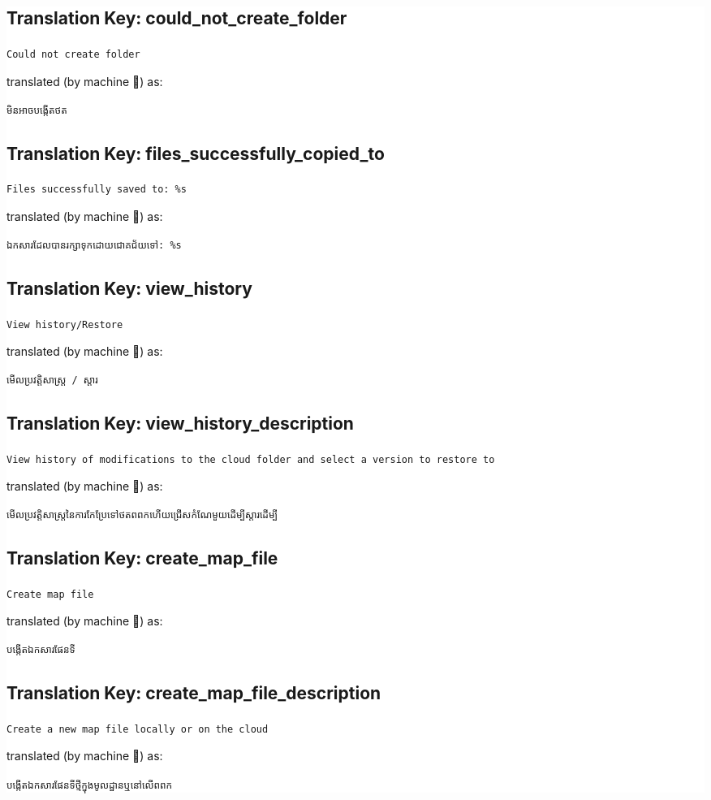 
## Translation Key: could_not_create_folder
```
Could not create folder
```
translated (by machine 🤖) as:
```
មិន​អាច​បង្កើត​ថត
```


## Translation Key: files_successfully_copied_to
```
Files successfully saved to: %s
```
translated (by machine 🤖) as:
```
ឯកសារ​ដែល​បាន​រក្សា​ទុក​ដោយ​ជោគជ័យ​ទៅ​: %s
```


## Translation Key: view_history
```
View history/Restore
```
translated (by machine 🤖) as:
```
មើល​ប្រវត្តិ​សា​ស្រ្ត / ស្តា​រ
```


## Translation Key: view_history_description
```
View history of modifications to the cloud folder and select a version to restore to
```
translated (by machine 🤖) as:
```
មើល​ប្រវត្តិ​សា​ស្រ្ត​នៃ​ការ​កែប្រែ​ទៅ​ថត​ពពក​ហើយ​ជ្រើស​កំណែ​មួយ​ដើម្បី​ស្តា​រ​ដើម្បី
```


## Translation Key: create_map_file
```
Create map file
```
translated (by machine 🤖) as:
```
បង្កើត​ឯកសារ​ផែនទី
```


## Translation Key: create_map_file_description
```
Create a new map file locally or on the cloud
```
translated (by machine 🤖) as:
```
បង្កើត​ឯកសារ​ផែនទី​ថ្មី​ក្នុង​មូលដ្ឋាន​ឬ​នៅ​លើ​ពពក
```
